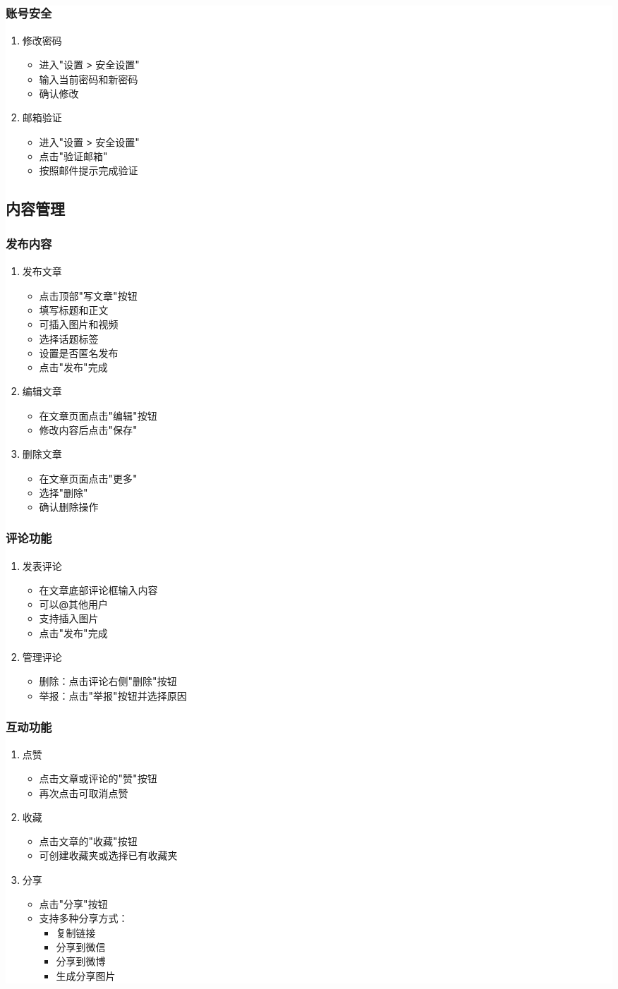 ### 账号安全
1. 修改密码
   - 进入"设置 > 安全设置"
   - 输入当前密码和新密码
   - 确认修改

2. 邮箱验证
   - 进入"设置 > 安全设置"
   - 点击"验证邮箱"
   - 按照邮件提示完成验证

## 内容管理

### 发布内容
1. 发布文章
   - 点击顶部"写文章"按钮
   - 填写标题和正文
   - 可插入图片和视频
   - 选择话题标签
   - 设置是否匿名发布
   - 点击"发布"完成

2. 编辑文章
   - 在文章页面点击"编辑"按钮
   - 修改内容后点击"保存"

3. 删除文章
   - 在文章页面点击"更多"
   - 选择"删除"
   - 确认删除操作

### 评论功能
1. 发表评论
   - 在文章底部评论框输入内容
   - 可以@其他用户
   - 支持插入图片
   - 点击"发布"完成

2. 管理评论
   - 删除：点击评论右侧"删除"按钮
   - 举报：点击"举报"按钮并选择原因

### 互动功能
1. 点赞
   - 点击文章或评论的"赞"按钮
   - 再次点击可取消点赞

2. 收藏
   - 点击文章的"收藏"按钮
   - 可创建收藏夹或选择已有收藏夹

3. 分享
   - 点击"分享"按钮
   - 支持多种分享方式：
     - 复制链接
     - 分享到微信
     - 分享到微博
     - 生成分享图片
